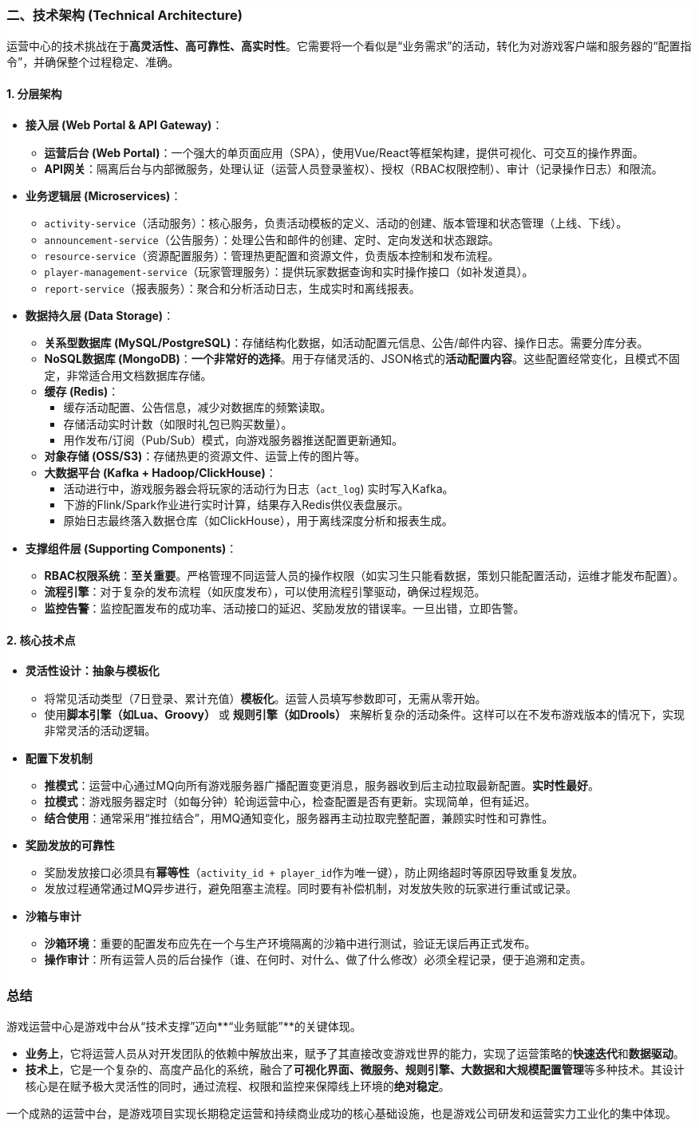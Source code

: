 
### 二、技术架构 (Technical Architecture)

运营中心的技术挑战在于**高灵活性、高可靠性、高实时性**。它需要将一个看似是“业务需求”的活动，转化为对游戏客户端和服务器的“配置指令”，并确保整个过程稳定、准确。

#### 1. 分层架构

*   **接入层 (Web Portal & API Gateway)**：
    *   **运营后台 (Web Portal)**：一个强大的单页面应用（SPA），使用Vue/React等框架构建，提供可视化、可交互的操作界面。
    *   **API网关**：隔离后台与内部微服务，处理认证（运营人员登录鉴权）、授权（RBAC权限控制）、审计（记录操作日志）和限流。

*   **业务逻辑层 (Microservices)**：
    *   `activity-service`（活动服务）：核心服务，负责活动模板的定义、活动的创建、版本管理和状态管理（上线、下线）。
    *   `announcement-service`（公告服务）：处理公告和邮件的创建、定时、定向发送和状态跟踪。
    *   `resource-service`（资源配置服务）：管理热更配置和资源文件，负责版本控制和发布流程。
    *   `player-management-service`（玩家管理服务）：提供玩家数据查询和实时操作接口（如补发道具）。
    *   `report-service`（报表服务）：聚合和分析活动日志，生成实时和离线报表。

*   **数据持久层 (Data Storage)**：
    *   **关系型数据库 (MySQL/PostgreSQL)**：存储结构化数据，如活动配置元信息、公告/邮件内容、操作日志。需要分库分表。
    *   **NoSQL数据库 (MongoDB)**：**一个非常好的选择**。用于存储灵活的、JSON格式的**活动配置内容**。这些配置经常变化，且模式不固定，非常适合用文档数据库存储。
    *   **缓存 (Redis)**：
        *   缓存活动配置、公告信息，减少对数据库的频繁读取。
        *   存储活动实时计数（如限时礼包已购买数量）。
        *   用作发布/订阅（Pub/Sub）模式，向游戏服务器推送配置更新通知。
    *   **对象存储 (OSS/S3)**：存储热更的资源文件、运营上传的图片等。
    *   **大数据平台 (Kafka + Hadoop/ClickHouse)**：
        *   活动进行中，游戏服务器会将玩家的活动行为日志（`act_log`) 实时写入Kafka。
        *   下游的Flink/Spark作业进行实时计算，结果存入Redis供仪表盘展示。
        *   原始日志最终落入数据仓库（如ClickHouse），用于离线深度分析和报表生成。

*   **支撑组件层 (Supporting Components)**：
    *   **RBAC权限系统**：**至关重要**。严格管理不同运营人员的操作权限（如实习生只能看数据，策划只能配置活动，运维才能发布配置）。
    *   **流程引擎**：对于复杂的发布流程（如灰度发布），可以使用流程引擎驱动，确保过程规范。
    *   **监控告警**：监控配置发布的成功率、活动接口的延迟、奖励发放的错误率。一旦出错，立即告警。

#### 2. 核心技术点

*   **灵活性设计：抽象与模板化**
    *   将常见活动类型（7日登录、累计充值）**模板化**。运营人员填写参数即可，无需从零开始。
    *   使用**脚本引擎（如Lua、Groovy）** 或 **规则引擎（如Drools）** 来解析复杂的活动条件。这样可以在不发布游戏版本的情况下，实现非常灵活的活动逻辑。

*   **配置下发机制**
    *   **推模式**：运营中心通过MQ向所有游戏服务器广播配置变更消息，服务器收到后主动拉取最新配置。**实时性最好**。
    *   **拉模式**：游戏服务器定时（如每分钟）轮询运营中心，检查配置是否有更新。实现简单，但有延迟。
    *   **结合使用**：通常采用“推拉结合”，用MQ通知变化，服务器再主动拉取完整配置，兼顾实时性和可靠性。

*   **奖励发放的可靠性**
    *   奖励发放接口必须具有**幂等性**（`activity_id + player_id`作为唯一键），防止网络超时等原因导致重复发放。
    *   发放过程通常通过MQ异步进行，避免阻塞主流程。同时要有补偿机制，对发放失败的玩家进行重试或记录。

*   **沙箱与审计**
    *   **沙箱环境**：重要的配置发布应先在一个与生产环境隔离的沙箱中进行测试，验证无误后再正式发布。
    *   **操作审计**：所有运营人员的后台操作（谁、在何时、对什么、做了什么修改）必须全程记录，便于追溯和定责。

### 总结

游戏运营中心是游戏中台从“技术支撑”迈向**“业务赋能”**的关键体现。

*   **业务上**，它将运营人员从对开发团队的依赖中解放出来，赋予了其直接改变游戏世界的能力，实现了运营策略的**快速迭代**和**数据驱动**。
*   **技术上**，它是一个复杂的、高度产品化的系统，融合了**可视化界面、微服务、规则引擎、大数据和大规模配置管理**等多种技术。其设计核心是在赋予极大灵活性的同时，通过流程、权限和监控来保障线上环境的**绝对稳定**。

一个成熟的运营中台，是游戏项目实现长期稳定运营和持续商业成功的核心基础设施，也是游戏公司研发和运营实力工业化的集中体现。